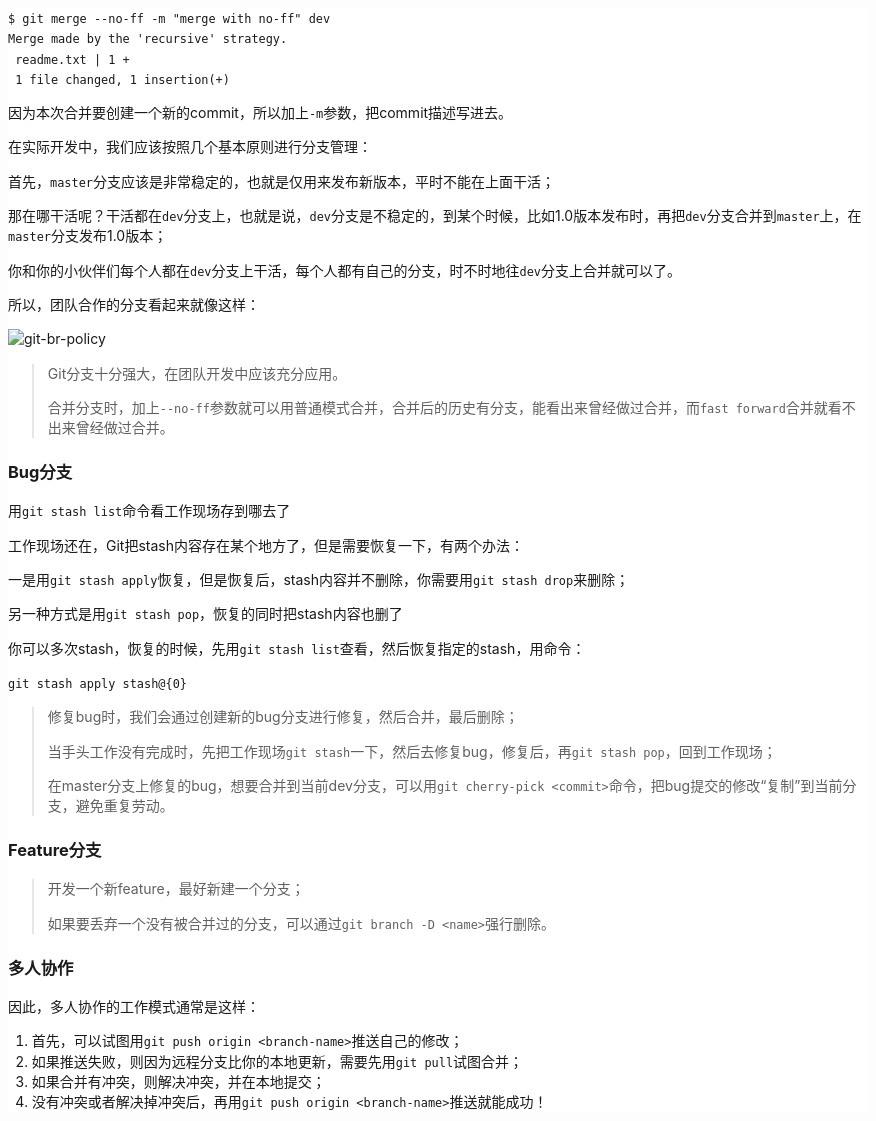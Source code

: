 ```
$ git merge --no-ff -m "merge with no-ff" dev
Merge made by the 'recursive' strategy.
 readme.txt | 1 +
 1 file changed, 1 insertion(+)
```

因为本次合并要创建一个新的commit，所以加上`-m`参数，把commit描述写进去。

在实际开发中，我们应该按照几个基本原则进行分支管理：

首先，`master`分支应该是非常稳定的，也就是仅用来发布新版本，平时不能在上面干活；

那在哪干活呢？干活都在`dev`分支上，也就是说，`dev`分支是不稳定的，到某个时候，比如1.0版本发布时，再把`dev`分支合并到`master`上，在`master`分支发布1.0版本；

你和你的小伙伴们每个人都在`dev`分支上干活，每个人都有自己的分支，时不时地往`dev`分支上合并就可以了。

所以，团队合作的分支看起来就像这样：

![git-br-policy](https://www.liaoxuefeng.com/files/attachments/919023260793600/0)

>Git分支十分强大，在团队开发中应该充分应用。
>
>合并分支时，加上`--no-ff`参数就可以用普通模式合并，合并后的历史有分支，能看出来曾经做过合并，而`fast forward`合并就看不出来曾经做过合并。

### Bug分支

用`git stash list`命令看工作现场存到哪去了

工作现场还在，Git把stash内容存在某个地方了，但是需要恢复一下，有两个办法：

一是用`git stash apply`恢复，但是恢复后，stash内容并不删除，你需要用`git stash drop`来删除；

另一种方式是用`git stash pop`，恢复的同时把stash内容也删了

你可以多次stash，恢复的时候，先用`git stash list`查看，然后恢复指定的stash，用命令：

```
git stash apply stash@{0}
```

>修复bug时，我们会通过创建新的bug分支进行修复，然后合并，最后删除；
>
>当手头工作没有完成时，先把工作现场`git stash`一下，然后去修复bug，修复后，再`git stash pop`，回到工作现场；
>
>在master分支上修复的bug，想要合并到当前dev分支，可以用`git cherry-pick <commit>`命令，把bug提交的修改“复制”到当前分支，避免重复劳动。

### Feature分支

>开发一个新feature，最好新建一个分支；
>
>如果要丢弃一个没有被合并过的分支，可以通过`git branch -D <name>`强行删除。

### 多人协作

因此，多人协作的工作模式通常是这样：

1. 首先，可以试图用`git push origin <branch-name>`推送自己的修改；
2. 如果推送失败，则因为远程分支比你的本地更新，需要先用`git pull`试图合并；
3. 如果合并有冲突，则解决冲突，并在本地提交；
4. 没有冲突或者解决掉冲突后，再用`git push origin <branch-name>`推送就能成功！
